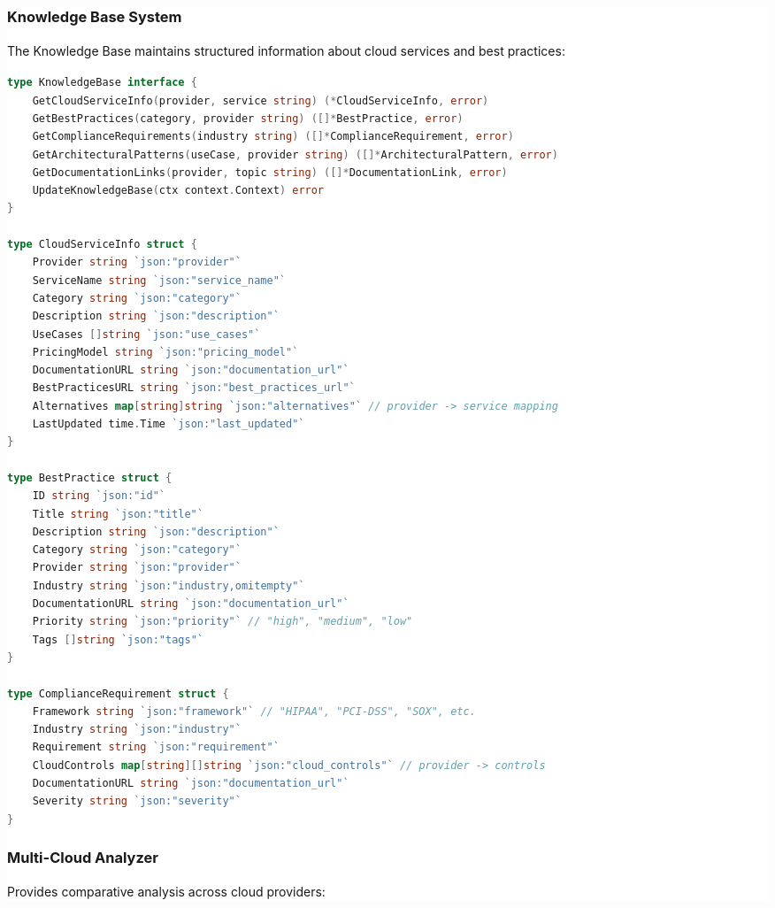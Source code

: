 ### Knowledge Base System

The Knowledge Base maintains structured information about cloud services and best practices:

```go
type KnowledgeBase interface {
    GetCloudServiceInfo(provider, service string) (*CloudServiceInfo, error)
    GetBestPractices(category, provider string) ([]*BestPractice, error)
    GetComplianceRequirements(industry string) ([]*ComplianceRequirement, error)
    GetArchitecturalPatterns(useCase, provider string) ([]*ArchitecturalPattern, error)
    GetDocumentationLinks(provider, topic string) ([]*DocumentationLink, error)
    UpdateKnowledgeBase(ctx context.Context) error
}

type CloudServiceInfo struct {
    Provider string `json:"provider"`
    ServiceName string `json:"service_name"`
    Category string `json:"category"`
    Description string `json:"description"`
    UseCases []string `json:"use_cases"`
    PricingModel string `json:"pricing_model"`
    DocumentationURL string `json:"documentation_url"`
    BestPracticesURL string `json:"best_practices_url"`
    Alternatives map[string]string `json:"alternatives"` // provider -> service mapping
    LastUpdated time.Time `json:"last_updated"`
}

type BestPractice struct {
    ID string `json:"id"`
    Title string `json:"title"`
    Description string `json:"description"`
    Category string `json:"category"`
    Provider string `json:"provider"`
    Industry string `json:"industry,omitempty"`
    DocumentationURL string `json:"documentation_url"`
    Priority string `json:"priority"` // "high", "medium", "low"
    Tags []string `json:"tags"`
}

type ComplianceRequirement struct {
    Framework string `json:"framework"` // "HIPAA", "PCI-DSS", "SOX", etc.
    Industry string `json:"industry"`
    Requirement string `json:"requirement"`
    CloudControls map[string][]string `json:"cloud_controls"` // provider -> controls
    DocumentationURL string `json:"documentation_url"`
    Severity string `json:"severity"`
}
```

### Multi-Cloud Analyzer

Provides comparative analysis across cloud providers:
